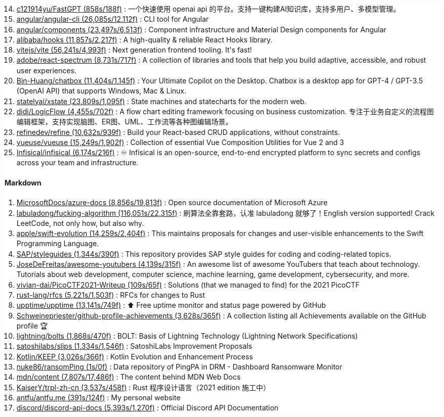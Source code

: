14. [c121914yu/FastGPT (858s/188f)](https://github.com/c121914yu/FastGPT) : 一个快速使用 openai api 的平台。支持一键构建AI知识库，支持多用户、多模型管理。
15. [angular/angular-cli (26,085s/12,112f)](https://github.com/angular/angular-cli) : CLI tool for Angular
16. [angular/components (23,497s/6,513f)](https://github.com/angular/components) : Component infrastructure and Material Design components for Angular
17. [alibaba/hooks (11,857s/2,217f)](https://github.com/alibaba/hooks) : A high-quality & reliable React Hooks library.
18. [vitejs/vite (56,241s/4,993f)](https://github.com/vitejs/vite) : Next generation frontend tooling. It's fast!
19. [adobe/react-spectrum (8,731s/717f)](https://github.com/adobe/react-spectrum) : A collection of libraries and tools that help you build adaptive, accessible, and robust user experiences.
20. [Bin-Huang/chatbox (11,404s/1,145f)](https://github.com/Bin-Huang/chatbox) : Your Ultimate Copilot on the Desktop. Chatbox is a desktop app for GPT-4 / GPT-3.5 (OpenAI API) that supports Windows, Mac & Linux.
21. [statelyai/xstate (23,809s/1,095f)](https://github.com/statelyai/xstate) : State machines and statecharts for the modern web.
22. [didi/LogicFlow (4,455s/702f)](https://github.com/didi/LogicFlow) : A flow chart editing framework focusing on business customization. 专注于业务自定义的流程图编辑框架，支持实现脑图、ER图、UML、工作流等各种图编辑场景。
23. [refinedev/refine (10,632s/939f)](https://github.com/refinedev/refine) : Build your React-based CRUD applications, without constraints.
24. [vueuse/vueuse (15,249s/1,902f)](https://github.com/vueuse/vueuse) : Collection of essential Vue Composition Utilities for Vue 2 and 3
25. [Infisical/infisical (6,174s/216f)](https://github.com/Infisical/infisical) : ♾ Infisical is an open-source, end-to-end encrypted platform to sync secrets and configs across your team and infrastructure.

#### Markdown
1. [MicrosoftDocs/azure-docs (8,856s/19,813f)](https://github.com/MicrosoftDocs/azure-docs) : Open source documentation of Microsoft Azure
2. [labuladong/fucking-algorithm (116,051s/22,315f)](https://github.com/labuladong/fucking-algorithm) : 刷算法全靠套路，认准 labuladong 就够了！English version supported! Crack LeetCode, not only how, but also why.
3. [apple/swift-evolution (14,259s/2,404f)](https://github.com/apple/swift-evolution) : This maintains proposals for changes and user-visible enhancements to the Swift Programming Language.
4. [SAP/styleguides (1,344s/390f)](https://github.com/SAP/styleguides) : This repository provides SAP style guides for coding and coding-related topics.
5. [JoseDeFreitas/awesome-youtubers (4,139s/315f)](https://github.com/JoseDeFreitas/awesome-youtubers) : An awesome list of awesome YouTubers that teach about technology. Tutorials about web development, computer science, machine learning, game development, cybersecurity, and more.
6. [vivian-dai/PicoCTF2021-Writeup (109s/65f)](https://github.com/vivian-dai/PicoCTF2021-Writeup) : Solutions (that we managed to find) for the 2021 PicoCTF
7. [rust-lang/rfcs (5,221s/1,503f)](https://github.com/rust-lang/rfcs) : RFCs for changes to Rust
8. [upptime/upptime (13,141s/749f)](https://github.com/upptime/upptime) : ⬆️ Free uptime monitor and status page powered by GitHub
9. [Schweinepriester/github-profile-achievements (3,628s/365f)](https://github.com/Schweinepriester/github-profile-achievements) : A collection listing all Achievements available on the GitHub profile 🏆
10. [lightning/bolts (1,868s/470f)](https://github.com/lightning/bolts) : BOLT: Basis of Lightning Technology (Lightning Network Specifications)
11. [satoshilabs/slips (1,334s/1,546f)](https://github.com/satoshilabs/slips) : SatoshiLabs Improvement Proposals
12. [Kotlin/KEEP (3,026s/366f)](https://github.com/Kotlin/KEEP) : Kotlin Evolution and Enhancement Process
13. [nuke86/ransomPing (1s/0f)](https://github.com/nuke86/ransomPing) : Data repository of PingPA in DRM - Dashboard Ransomware Monitor
14. [mdn/content (7,807s/17,486f)](https://github.com/mdn/content) : The content behind MDN Web Docs
15. [KaiserY/trpl-zh-cn (3,537s/458f)](https://github.com/KaiserY/trpl-zh-cn) : Rust 程序设计语言（2021 edition 施工中）
16. [antfu/antfu.me (391s/124f)](https://github.com/antfu/antfu.me) : My personal website
17. [discord/discord-api-docs (5,393s/1,270f)](https://github.com/discord/discord-api-docs) : Official Discord API Documentation